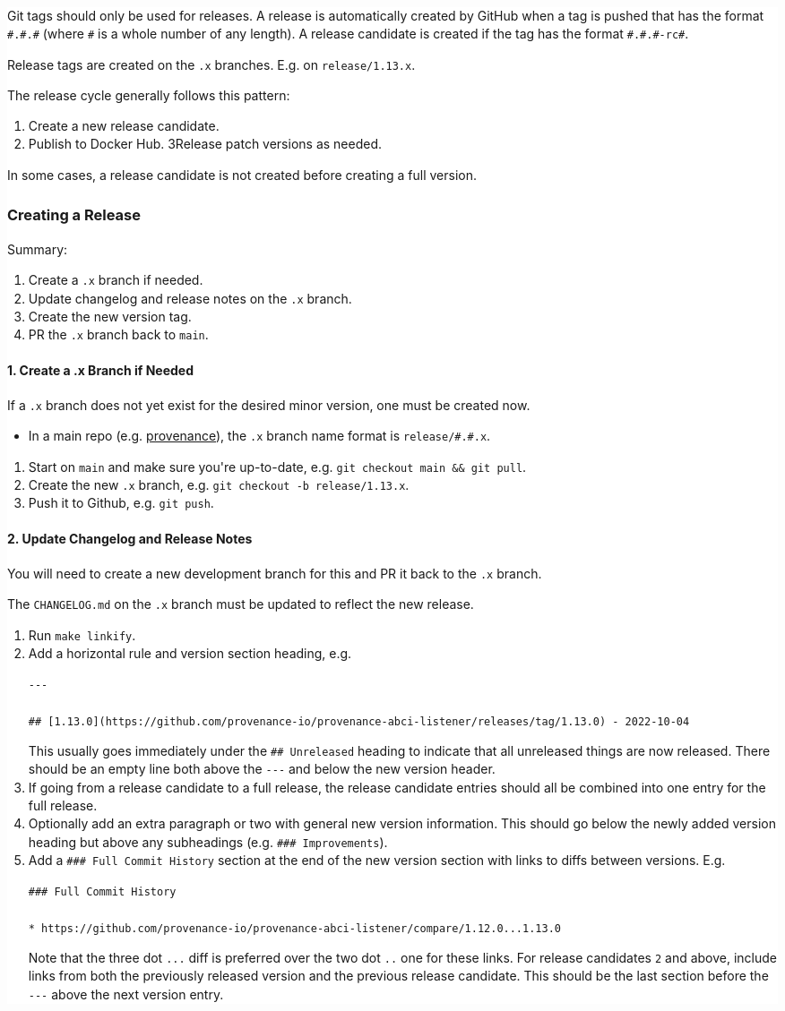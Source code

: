 Git tags should only be used for releases.
A release is automatically created by GitHub when a tag is pushed that has the format `#.#.#` (where `#` is a whole number of any length).
A release candidate is created if the tag has the format `#.#.#-rc#`.

Release tags are created on the `.x` branches. E.g. on `release/1.13.x`.

The release cycle generally follows this pattern:
1. Create a new release candidate.
2. Publish to Docker Hub.
3Release patch versions as needed.

In some cases, a release candidate is not created before creating a full version.

### Creating a Release

Summary:
1. Create a `.x` branch if needed.
2. Update changelog and release notes on the `.x` branch.
3. Create the new version tag.
4. PR the `.x` branch back to `main`.

#### 1. Create a .x Branch if Needed

If a `.x` branch does not yet exist for the desired minor version, one must be created now.

- In a main repo (e.g. [provenance](https://github.com/provenance-io/provenance-abci-listener)), the `.x` branch name format is `release/#.#.x`.

1. Start on `main` and make sure you're up-to-date, e.g. `git checkout main && git pull`.
2. Create the new `.x` branch, e.g. `git checkout -b release/1.13.x`.
3. Push it to Github, e.g. `git push`.

#### 2. Update Changelog and Release Notes

You will need to create a new development branch for this and PR it back to the `.x` branch.

The `CHANGELOG.md` on the `.x` branch must be updated to reflect the new release.

1. Run `make linkify`.
2. Add a horizontal rule and version section heading, e.g.
   ```plaintext
   ---
   
   ## [1.13.0](https://github.com/provenance-io/provenance-abci-listener/releases/tag/1.13.0) - 2022-10-04
   ```
   This usually goes immediately under the `## Unreleased` heading to indicate that all unreleased things are now released.
   There should be an empty line both above the `---` and below the new version header.
3. If going from a release candidate to a full release, the release candidate entries should all be combined into one entry for the full release.
4. Optionally add an extra paragraph or two with general new version information.
   This should go below the newly added version heading but above any subheadings (e.g. `### Improvements`).
5. Add a `### Full Commit History` section at the end of the new version section with links to diffs between versions. E.g.
   ```plaintext
   ### Full Commit History
   
   * https://github.com/provenance-io/provenance-abci-listener/compare/1.12.0...1.13.0
   ```
   Note that the three dot `...` diff is preferred over the two dot `..` one for these links.
   For release candidates `2` and above, include links from both the previously released version and the previous release candidate.
   This should be the last section before the `---` above the next version entry.
